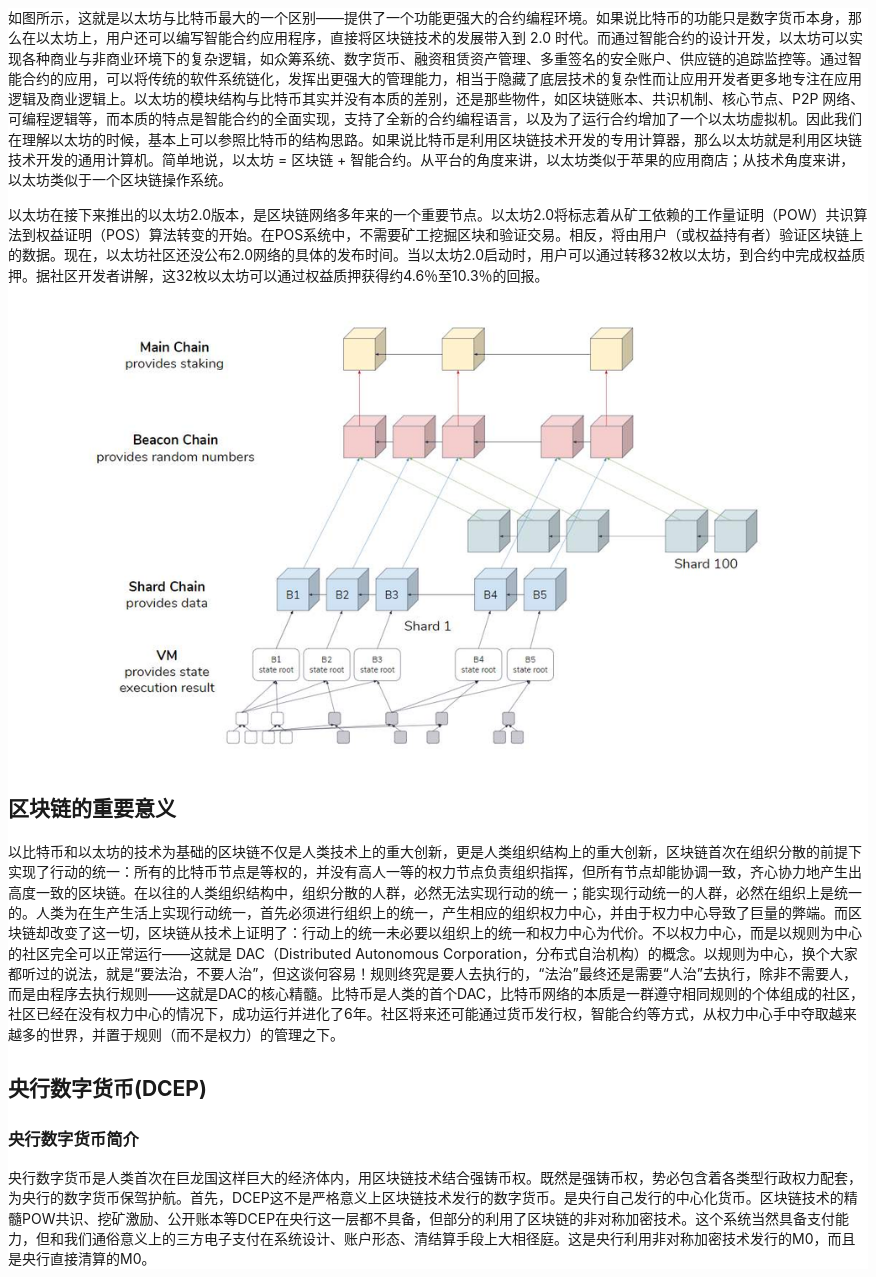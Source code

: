 
如图所示，这就是以太坊与比特币最大的一个区别——提供了一个功能更强大的合约编程环境。如果说比特币的功能只是数字货币本身，那么在以太坊上，用户还可以编写智能合约应用程序，直接将区块链技术的发展带入到 2.0 时代。而通过智能合约的设计开发，以太坊可以实现各种商业与非商业环境下的复杂逻辑，如众筹系统、数字货币、融资租赁资产管理、多重签名的安全账户、供应链的追踪监控等。通过智能合约的应用，可以将传统的软件系统链化，发挥出更强大的管理能力，相当于隐藏了底层技术的复杂性而让应用开发者更多地专注在应用逻辑及商业逻辑上。以太坊的模块结构与比特币其实并没有本质的差别，还是那些物件，如区块链账本、共识机制、核心节点、P2P 网络、可编程逻辑等，而本质的特点是智能合约的全面实现，支持了全新的合约编程语言，以及为了运行合约增加了一个以太坊虚拟机。因此我们在理解以太坊的时候，基本上可以参照比特币的结构思路。如果说比特币是利用区块链技术开发的专用计算器，那么以太坊就是利用区块链技术开发的通用计算机。简单地说，以太坊 = 区块链 + 智能合约。从平台的角度来讲，以太坊类似于苹果的应用商店；从技术角度来讲，以太坊类似于一个区块链操作系统。

以太坊在接下来推出的以太坊2.0版本，是区块链网络多年来的一个重要节点。以太坊2.0将标志着从矿工依赖的工作量证明（POW）共识算法到权益证明（POS）算法转变的开始。在POS系统中，不需要矿工挖掘区块和验证交易。相反，将由用户（或权益持有者）验证区块链上的数据。现在，以太坊社区还没公布2.0网络的具体的发布时间。当以太坊2.0启动时，用户可以通过转移32枚以太坊，到合约中完成权益质押。据社区开发者讲解，这32枚以太坊可以通过权益质押获得约4.6％至10.3％的回报。
![21](../2020/images/eth_2.jpg)

## 区块链的重要意义

以比特币和以太坊的技术为基础的区块链不仅是人类技术上的重大创新，更是人类组织结构上的重大创新，区块链首次在组织分散的前提下实现了行动的统一：所有的比特币节点是等权的，并没有高人一等的权力节点负责组织指挥，但所有节点却能协调一致，齐心协力地产生出高度一致的区块链。在以往的人类组织结构中，组织分散的人群，必然无法实现行动的统一；能实现行动统一的人群，必然在组织上是统一的。人类为在生产生活上实现行动统一，首先必须进行组织上的统一，产生相应的组织权力中心，并由于权力中心导致了巨量的弊端。而区块链却改变了这一切，区块链从技术上证明了：行动上的统一未必要以组织上的统一和权力中心为代价。不以权力中心，而是以规则为中心的社区完全可以正常运行——这就是 DAC（Distributed Autonomous Corporation，分布式自治机构）的概念。以规则为中心，换个大家都听过的说法，就是“要法治，不要人治”，但这谈何容易！规则终究是要人去执行的，“法治”最终还是需要“人治”去执行，除非不需要人，而是由程序去执行规则——这就是DAC的核心精髓。比特币是人类的首个DAC，比特币网络的本质是一群遵守相同规则的个体组成的社区，社区已经在没有权力中心的情况下，成功运行并进化了6年。社区将来还可能通过货币发行权，智能合约等方式，从权力中心手中夺取越来越多的世界，并置于规则（而不是权力）的管理之下。

## 央行数字货币(DCEP)

### 央行数字货币简介

央行数字货币是人类首次在巨龙国这样巨大的经济体内，用区块链技术结合强铸币权。既然是强铸币权，势必包含着各类型行政权力配套，为央行的数字货币保驾护航。首先，DCEP这不是严格意义上区块链技术发行的数字货币。是央行自己发行的中心化货币。区块链技术的精髓POW共识、挖矿激励、公开账本等DCEP在央行这一层都不具备，但部分的利用了区块链的非对称加密技术。这个系统当然具备支付能力，但和我们通俗意义上的三方电子支付在系统设计、账户形态、清结算手段上大相径庭。这是央行利用非对称加密技术发行的M0，而且是央行直接清算的M0。
